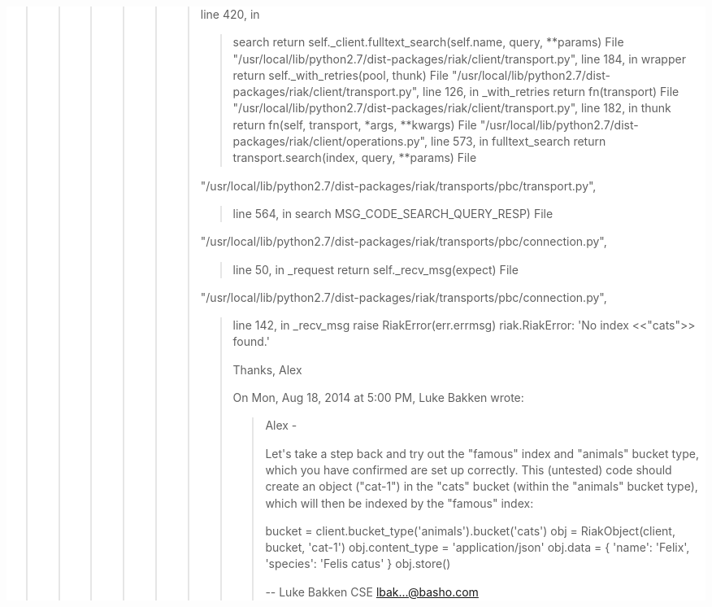 >>>>>> line 420, in
>>>>>> > search
>>>>>> > return self.\_client.fulltext\_search(self.name, query, \*\*params)
>>>>>> > File
>>>>>> "/usr/local/lib/python2.7/dist-packages/riak/client/transport.py",
>>>>>> > line 184, in wrapper
>>>>>> > return self.\_with\_retries(pool, thunk)
>>>>>> > File
>>>>>> "/usr/local/lib/python2.7/dist-packages/riak/client/transport.py",
>>>>>> > line 126, in \_with\_retries
>>>>>> > return fn(transport)
>>>>>> > File
>>>>>> "/usr/local/lib/python2.7/dist-packages/riak/client/transport.py",
>>>>>> > line 182, in thunk
>>>>>> > return fn(self, transport, \*args, \*\*kwargs)
>>>>>> > File
>>>>>> "/usr/local/lib/python2.7/dist-packages/riak/client/operations.py",
>>>>>> > line 573, in fulltext\_search
>>>>>> > return transport.search(index, query, \*\*params)
>>>>>> > File
>>>>>> >
>>>>>> "/usr/local/lib/python2.7/dist-packages/riak/transports/pbc/transport.py",
>>>>>> > line 564, in search
>>>>>> > MSG\_CODE\_SEARCH\_QUERY\_RESP)
>>>>>> > File
>>>>>> >
>>>>>> "/usr/local/lib/python2.7/dist-packages/riak/transports/pbc/connection.py",
>>>>>> > line 50, in \_request
>>>>>> > return self.\_recv\_msg(expect)
>>>>>> > File
>>>>>> >
>>>>>> "/usr/local/lib/python2.7/dist-packages/riak/transports/pbc/connection.py",
>>>>>> > line 142, in \_recv\_msg
>>>>>> > raise RiakError(err.errmsg)
>>>>>> > riak.RiakError: 'No index <<"cats">> found.'
>>>>>> >
>>>>>> > Thanks,
>>>>>> > Alex
>>>>>> >
>>>>>> >
>>>>>> > On Mon, Aug 18, 2014 at 5:00 PM, Luke Bakken 
>>>>>> wrote:
>>>>>> >>
>>>>>> >> Alex -
>>>>>> >>
>>>>>> >> Let's take a step back and try out the "famous" index and "animals"
>>>>>> >> bucket type, which you have confirmed are set up correctly. This
>>>>>> >> (untested) code should create an object ("cat-1") in the "cats"
>>>>>> bucket
>>>>>> >> (within the "animals" bucket type), which will then be indexed by
>>>>>> the
>>>>>> >> "famous" index:
>>>>>> >>
>>>>>> >> bucket = client.bucket\_type('animals').bucket('cats')
>>>>>> >> obj = RiakObject(client, bucket, 'cat-1')
>>>>>> >> obj.content\_type = 'application/json'
>>>>>> >> obj.data = { 'name': 'Felix', 'species': 'Felis catus' }
>>>>>> >> obj.store()
>>>>>> >>
>>>>>> >> --
>>>>>> >> Luke Bakken
>>>>>> >> CSE
>>>>>> >> lbak...@basho.com
>>>>>> >>